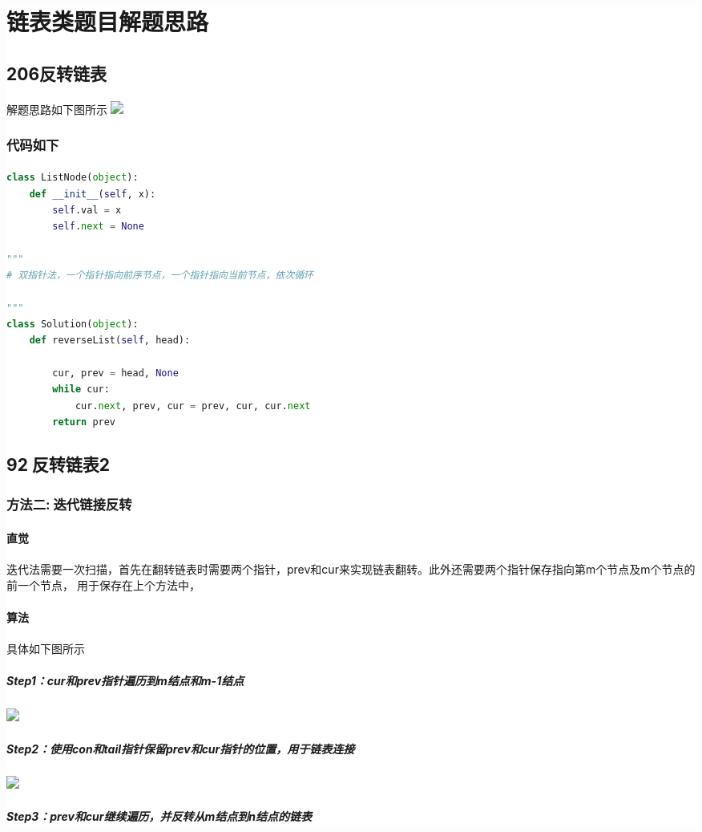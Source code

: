 # 链表类题目解题思路

## 206反转链表

解题思路如下图所示
![](/home/rapheal-wu/learning/AlgorithmReview/AlgoSolutionInLeetcode/AlgoSolutionInLeetcode/LinkedList/206.jpg)

### 代码如下

```python
class ListNode(object):
    def __init__(self, x):
        self.val = x
        self.next = None

"""
# 双指针法，一个指针指向前序节点，一个指针指向当前节点，依次循环

"""
class Solution(object):
    def reverseList(self, head):

        cur, prev = head, None
        while cur:
            cur.next, prev, cur = prev, cur, cur.next
        return prev
```



## 92 反转链表2

### 方法二: 迭代链接反转

#### 直觉

迭代法需要一次扫描，首先在翻转链表时需要两个指针，prev和cur来实现链表翻转。此外还需要两个指针保存指向第m个节点及m个节点的前一个节点， 用于保存在上个方法中，

#### 算法

具体如下图所示

##### Step1：cur和prev指针遍历到m结点和m-1结点

![](/home/rapheal-wu/learning/AlgorithmReview/AlgoSolutionInLeetcode/AlgoSolutionInLeetcode/LinkedList/92_1.png)

##### Step2：使用con和tail指针保留prev和cur指针的位置，用于链表连接

![](/home/rapheal-wu/learning/AlgorithmReview/AlgoSolutionInLeetcode/AlgoSolutionInLeetcode/LinkedList/92_2.png)

##### Step3：prev和cur继续遍历，并反转从m结点到n结点的链表
